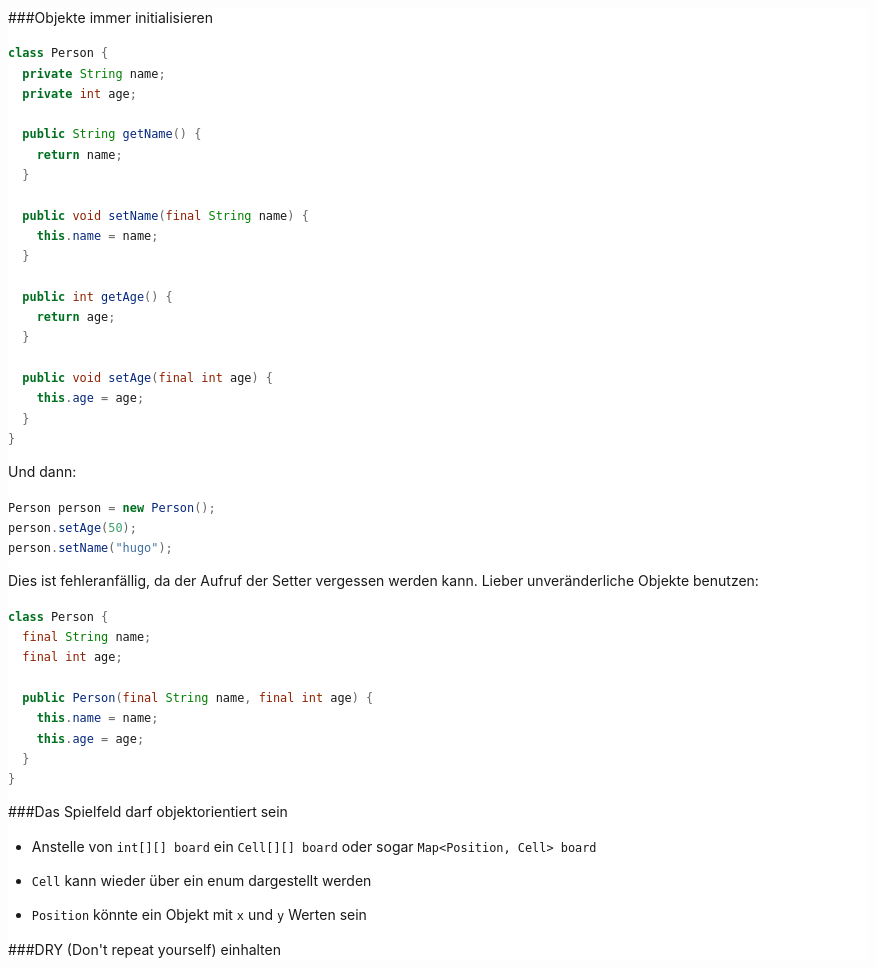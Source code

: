 ###Objekte immer initialisieren

```java
class Person {
  private String name;
  private int age;

  public String getName() {
    return name;
  }

  public void setName(final String name) {
    this.name = name;
  }

  public int getAge() {
    return age;
  }

  public void setAge(final int age) {
    this.age = age;
  }
}
```

Und dann:

```java
Person person = new Person();
person.setAge(50);
person.setName("hugo");
```

Dies ist fehleranfällig, da der Aufruf der Setter vergessen werden kann. Lieber unveränderliche Objekte benutzen:

```java
class Person {
  final String name;
  final int age;

  public Person(final String name, final int age) {
    this.name = name;
    this.age = age;
  }
}
```

###Das Spielfeld darf objektorientiert sein

- Anstelle von `int[][] board` ein `Cell[][] board` oder sogar `Map<Position, Cell> board`
 
- `Cell` kann wieder über ein enum dargestellt werden

- `Position` könnte ein Objekt mit `x` und `y` Werten sein

###DRY (Don't repeat yourself) einhalten
